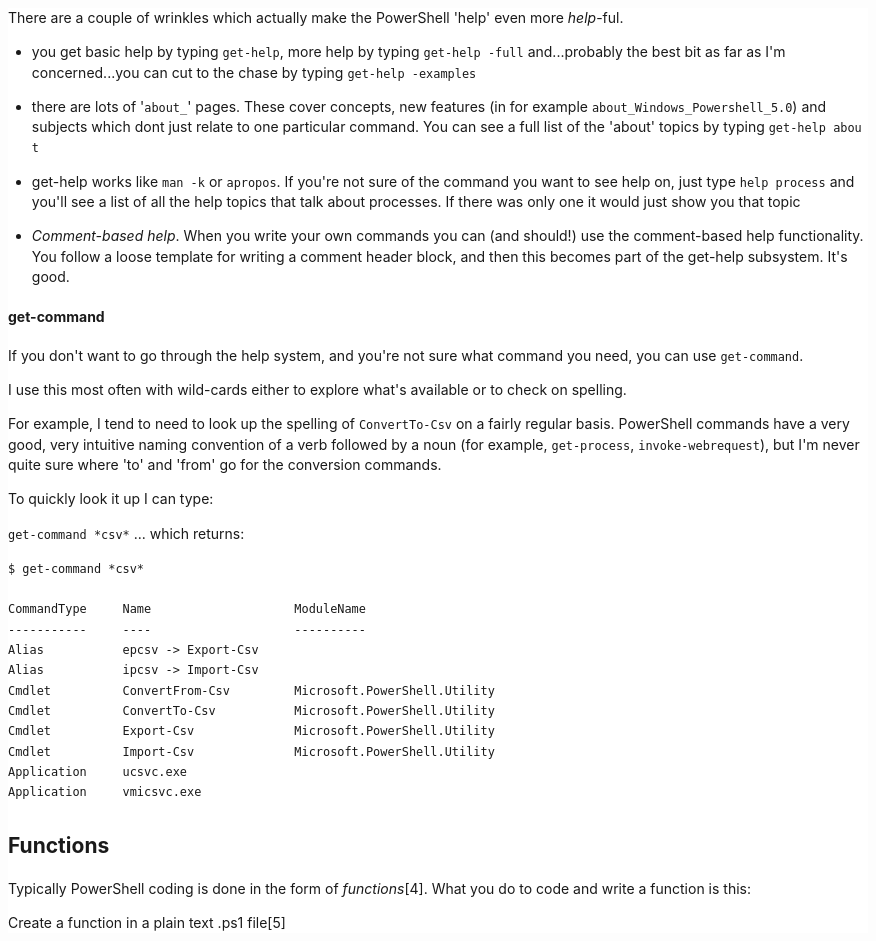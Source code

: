 There are a couple of wrinkles which actually make the PowerShell 'help' even more _help_-ful.

-  you get basic help by typing `get-help`, more help by typing `get-help -full` and...probably the best bit as far as I'm concerned...you can cut to the chase by typing `get-help -examples`</li>

-  there are lots of '`about_`' pages. These cover concepts, new features (in for example `about_Windows_Powershell_5.0`) and subjects which dont just relate to one particular command. You can see a full list of the 'about' topics by typing `get-help about`</li>

-  get-help works like `man -k` or `apropos`. If you're not sure of the command you want to see help on, just type `help process` and you'll see a list of all the help topics that talk about processes. If there was only one it would just show you that topic</li>

-  _Comment-based help_. When you write your own commands you can (and should!) use the comment-based help functionality. You follow a loose template for writing a comment header block, and then this becomes part of the get-help subsystem. It's good.</li>


#### get-command
If you don't want to go through the help system, and you're not sure what command you need, you can use `get-command`.

I use this most often with wild-cards either to explore what's available or to check on spelling.

For example, I tend to need to look up the spelling of `ConvertTo-Csv`  on a fairly regular basis. PowerShell commands have a very good, very intuitive naming convention of a verb followed by a noun (for example, `get-process`, `invoke-webrequest`), but I'm never quite sure where 'to' and 'from' go for the conversion commands.

To quickly look it up I can type:

`get-command *csv*`
... which returns:

````
$ get-command *csv*

CommandType     Name                    ModuleName
-----------     ----                    ----------
Alias           epcsv -> Export-Csv
Alias           ipcsv -> Import-Csv
Cmdlet          ConvertFrom-Csv         Microsoft.PowerShell.Utility
Cmdlet          ConvertTo-Csv           Microsoft.PowerShell.Utility
Cmdlet          Export-Csv              Microsoft.PowerShell.Utility
Cmdlet          Import-Csv              Microsoft.PowerShell.Utility
Application     ucsvc.exe
Application     vmicsvc.exe

````


## Functions
Typically PowerShell coding is done in the form of  _functions_[4]. What you do to code and write a function is this:

Create a function in a plain text .ps1 file[5]
